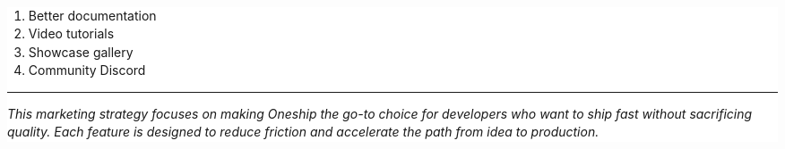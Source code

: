 1. Better documentation
2. Video tutorials
3. Showcase gallery
4. Community Discord

---

_This marketing strategy focuses on making Oneship the go-to choice for developers who want to ship fast without sacrificing quality. Each feature is designed to reduce friction and accelerate the path from idea to production._
